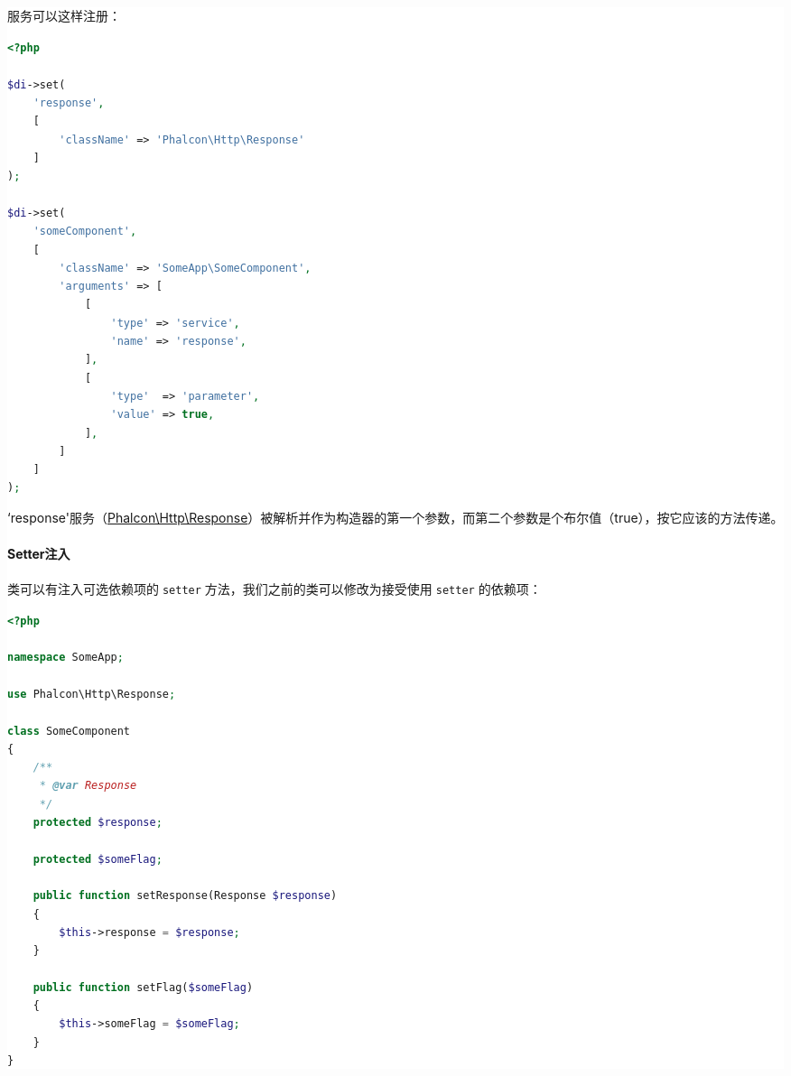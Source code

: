服务可以这样注册：

```php
<?php

$di->set(
    'response',
    [
        'className' => 'Phalcon\Http\Response'
    ]
);

$di->set(
    'someComponent',
    [
        'className' => 'SomeApp\SomeComponent',
        'arguments' => [
            [
                'type' => 'service',
                'name' => 'response',
            ],
            [
                'type'  => 'parameter',
                'value' => true,
            ],
        ]
    ]
);
```

‘response'服务（[Phalcon\Http\Response](api/Phalcon_Http_Response.md)）被解析并作为构造器的第一个参数，而第二个参数是个布尔值（true），按它应该的方法传递。

#### Setter注入

类可以有注入可选依赖项的 `setter` 方法，我们之前的类可以修改为接受使用 `setter` 的依赖项：

```php
<?php

namespace SomeApp;

use Phalcon\Http\Response;

class SomeComponent
{
    /**
     * @var Response
     */
    protected $response;

    protected $someFlag;

    public function setResponse(Response $response)
    {
        $this->response = $response;
    }

    public function setFlag($someFlag)
    {
        $this->someFlag = $someFlag;
    }
}
```
